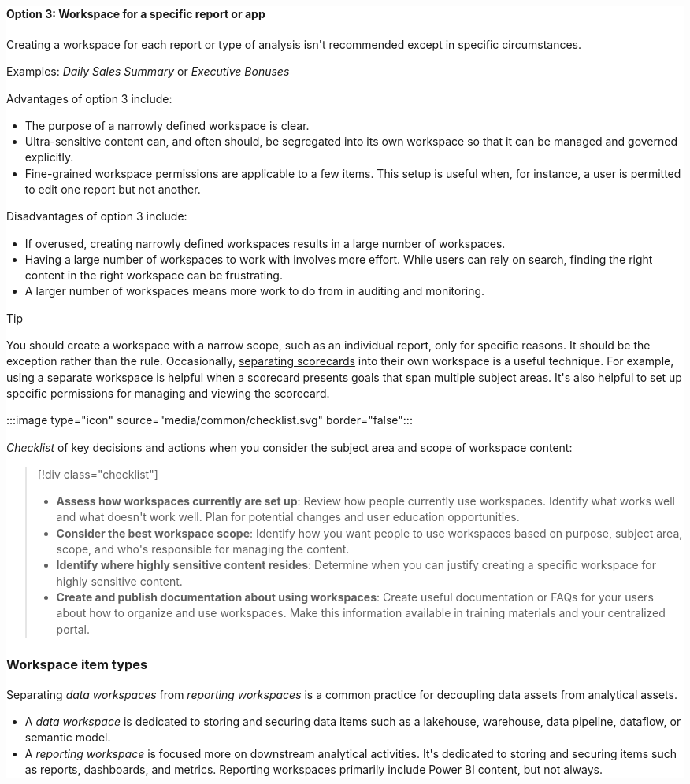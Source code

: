 #### Option 3: Workspace for a specific report or app

Creating a workspace for each report or type of analysis isn't recommended except in specific circumstances.

Examples: _Daily Sales Summary_ or _Executive Bonuses_

Advantages of option 3 include:

- The purpose of a narrowly defined workspace is clear.
- Ultra-sensitive content can, and often should, be segregated into its own workspace so that it can be managed and governed explicitly.
- Fine-grained workspace permissions are applicable to a few items. This setup is useful when, for instance, a user is permitted to edit one report but not another.

Disadvantages of option 3 include:

- If overused, creating narrowly defined workspaces results in a large number of workspaces.
- Having a large number of workspaces to work with involves more effort. While users can rely on search, finding the right content in the right workspace can be frustrating.
- A larger number of workspaces means more work to do from in auditing and monitoring.

> [!TIP]
> You should create a workspace with a narrow scope, such as an individual report, only for specific reasons. It should be the exception rather than the rule. Occasionally, [separating scorecards](../create-reports/service-goals-create.md) into their own workspace is a useful technique. For example, using a separate workspace is helpful when a scorecard presents goals that span multiple subject areas. It's also helpful to set up specific permissions for managing and viewing the scorecard.

:::image type="icon" source="media/common/checklist.svg" border="false":::

_Checklist_ of key decisions and actions when you consider the subject area and scope of workspace content:

> [!div class="checklist"]
> - **Assess how workspaces currently are set up**: Review how people currently use workspaces. Identify what works well and what doesn't work well. Plan for potential changes and user education opportunities.
> - **Consider the best workspace scope**: Identify how you want people to use workspaces based on purpose, subject area, scope, and who's responsible for managing the content.
> - **Identify where highly sensitive content resides**: Determine when you can justify creating a specific workspace for highly sensitive content.
> - **Create and publish documentation about using workspaces**: Create useful documentation or FAQs for your users about how to organize and use workspaces. Make this information available in training materials and your centralized portal.

### Workspace item types

Separating _data workspaces_ from _reporting workspaces_ is a common practice for decoupling data assets from analytical assets.

- A _data workspace_ is dedicated to storing and securing data items such as a lakehouse, warehouse, data pipeline, dataflow, or semantic model.
- A _reporting workspace_ is focused more on downstream analytical activities. It's dedicated to storing and securing items such as reports, dashboards, and metrics. Reporting workspaces primarily include Power BI content, but not always.
